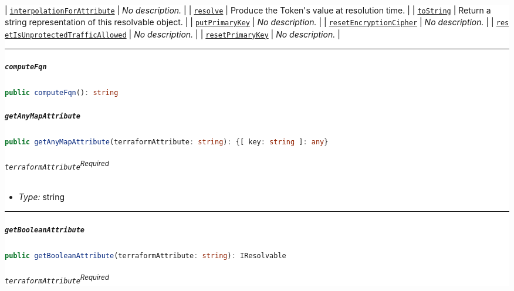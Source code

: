 | <code><a href="#rhizo-co-terraform-provider-oci.coreCrossConnectGroup.CoreCrossConnectGroupMacsecPropertiesOutputReference.interpolationForAttribute">interpolationForAttribute</a></code> | *No description.* |
| <code><a href="#rhizo-co-terraform-provider-oci.coreCrossConnectGroup.CoreCrossConnectGroupMacsecPropertiesOutputReference.resolve">resolve</a></code> | Produce the Token's value at resolution time. |
| <code><a href="#rhizo-co-terraform-provider-oci.coreCrossConnectGroup.CoreCrossConnectGroupMacsecPropertiesOutputReference.toString">toString</a></code> | Return a string representation of this resolvable object. |
| <code><a href="#rhizo-co-terraform-provider-oci.coreCrossConnectGroup.CoreCrossConnectGroupMacsecPropertiesOutputReference.putPrimaryKey">putPrimaryKey</a></code> | *No description.* |
| <code><a href="#rhizo-co-terraform-provider-oci.coreCrossConnectGroup.CoreCrossConnectGroupMacsecPropertiesOutputReference.resetEncryptionCipher">resetEncryptionCipher</a></code> | *No description.* |
| <code><a href="#rhizo-co-terraform-provider-oci.coreCrossConnectGroup.CoreCrossConnectGroupMacsecPropertiesOutputReference.resetIsUnprotectedTrafficAllowed">resetIsUnprotectedTrafficAllowed</a></code> | *No description.* |
| <code><a href="#rhizo-co-terraform-provider-oci.coreCrossConnectGroup.CoreCrossConnectGroupMacsecPropertiesOutputReference.resetPrimaryKey">resetPrimaryKey</a></code> | *No description.* |

---

##### `computeFqn` <a name="computeFqn" id="rhizo-co-terraform-provider-oci.coreCrossConnectGroup.CoreCrossConnectGroupMacsecPropertiesOutputReference.computeFqn"></a>

```typescript
public computeFqn(): string
```

##### `getAnyMapAttribute` <a name="getAnyMapAttribute" id="rhizo-co-terraform-provider-oci.coreCrossConnectGroup.CoreCrossConnectGroupMacsecPropertiesOutputReference.getAnyMapAttribute"></a>

```typescript
public getAnyMapAttribute(terraformAttribute: string): {[ key: string ]: any}
```

###### `terraformAttribute`<sup>Required</sup> <a name="terraformAttribute" id="rhizo-co-terraform-provider-oci.coreCrossConnectGroup.CoreCrossConnectGroupMacsecPropertiesOutputReference.getAnyMapAttribute.parameter.terraformAttribute"></a>

- *Type:* string

---

##### `getBooleanAttribute` <a name="getBooleanAttribute" id="rhizo-co-terraform-provider-oci.coreCrossConnectGroup.CoreCrossConnectGroupMacsecPropertiesOutputReference.getBooleanAttribute"></a>

```typescript
public getBooleanAttribute(terraformAttribute: string): IResolvable
```

###### `terraformAttribute`<sup>Required</sup> <a name="terraformAttribute" id="rhizo-co-terraform-provider-oci.coreCrossConnectGroup.CoreCrossConnectGroupMacsecPropertiesOutputReference.getBooleanAttribute.parameter.terraformAttribute"></a>

